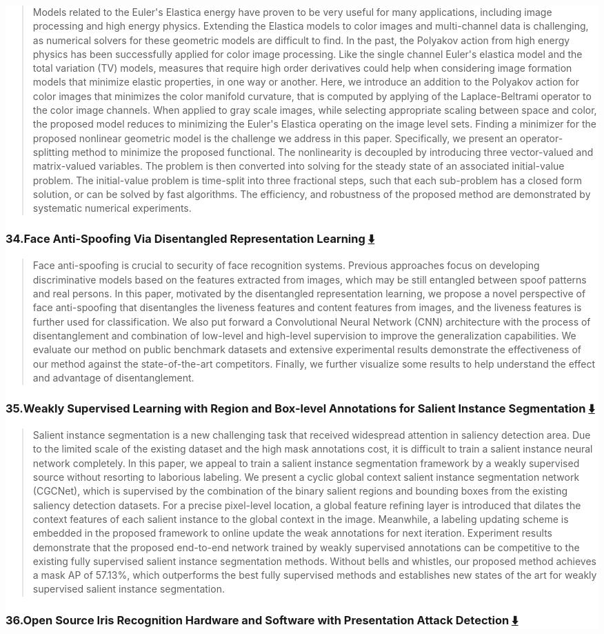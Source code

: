 >  Models related to the Euler's Elastica energy have proven to be very useful for many applications, including image processing and high energy physics. Extending the Elastica models to color images and multi-channel data is challenging, as numerical solvers for these geometric models are difficult to find. In the past, the Polyakov action from high energy physics has been successfully applied for color image processing. Like the single channel Euler's elastica model and the total variation (TV) models, measures that require high order derivatives could help when considering image formation models that minimize elastic properties, in one way or another. Here, we introduce an addition to the Polyakov action for color images that minimizes the color manifold curvature, that is computed by applying of the Laplace-Beltrami operator to the color image channels. When applied to gray scale images, while selecting appropriate scaling between space and color, the proposed model reduces to minimizing the Euler's Elastica operating on the image level sets. Finding a minimizer for the proposed nonlinear geometric model is the challenge we address in this paper. Specifically, we present an operator-splitting method to minimize the proposed functional. The nonlinearity is decoupled by introducing three vector-valued and matrix-valued variables. The problem is then converted into solving for the steady state of an associated initial-value problem. The initial-value problem is time-split into three fractional steps, such that each sub-problem has a closed form solution, or can be solved by fast algorithms. The efficiency, and robustness of the proposed method are demonstrated by systematic numerical experiments.      
### 34.Face Anti-Spoofing Via Disentangled Representation Learning  [ :arrow_down: ](https://arxiv.org/pdf/2008.08250.pdf)
>  Face anti-spoofing is crucial to security of face recognition systems. Previous approaches focus on developing discriminative models based on the features extracted from images, which may be still entangled between spoof patterns and real persons. In this paper, motivated by the disentangled representation learning, we propose a novel perspective of face anti-spoofing that disentangles the liveness features and content features from images, and the liveness features is further used for classification. We also put forward a Convolutional Neural Network (CNN) architecture with the process of disentanglement and combination of low-level and high-level supervision to improve the generalization capabilities. We evaluate our method on public benchmark datasets and extensive experimental results demonstrate the effectiveness of our method against the state-of-the-art competitors. Finally, we further visualize some results to help understand the effect and advantage of disentanglement.      
### 35.Weakly Supervised Learning with Region and Box-level Annotations for Salient Instance Segmentation  [ :arrow_down: ](https://arxiv.org/pdf/2008.08246.pdf)
>  Salient instance segmentation is a new challenging task that received widespread attention in saliency detection area. Due to the limited scale of the existing dataset and the high mask annotations cost, it is difficult to train a salient instance neural network completely. In this paper, we appeal to train a salient instance segmentation framework by a weakly supervised source without resorting to laborious labeling. We present a cyclic global context salient instance segmentation network (CGCNet), which is supervised by the combination of the binary salient regions and bounding boxes from the existing saliency detection datasets. For a precise pixel-level location, a global feature refining layer is introduced that dilates the context features of each salient instance to the global context in the image. Meanwhile, a labeling updating scheme is embedded in the proposed framework to online update the weak annotations for next iteration. Experiment results demonstrate that the proposed end-to-end network trained by weakly supervised annotations can be competitive to the existing fully supervised salient instance segmentation methods. Without bells and whistles, our proposed method achieves a mask AP of 57.13%, which outperforms the best fully supervised methods and establishes new states of the art for weakly supervised salient instance segmentation.      
### 36.Open Source Iris Recognition Hardware and Software with Presentation Attack Detection  [ :arrow_down: ](https://arxiv.org/pdf/2008.08220.pdf)